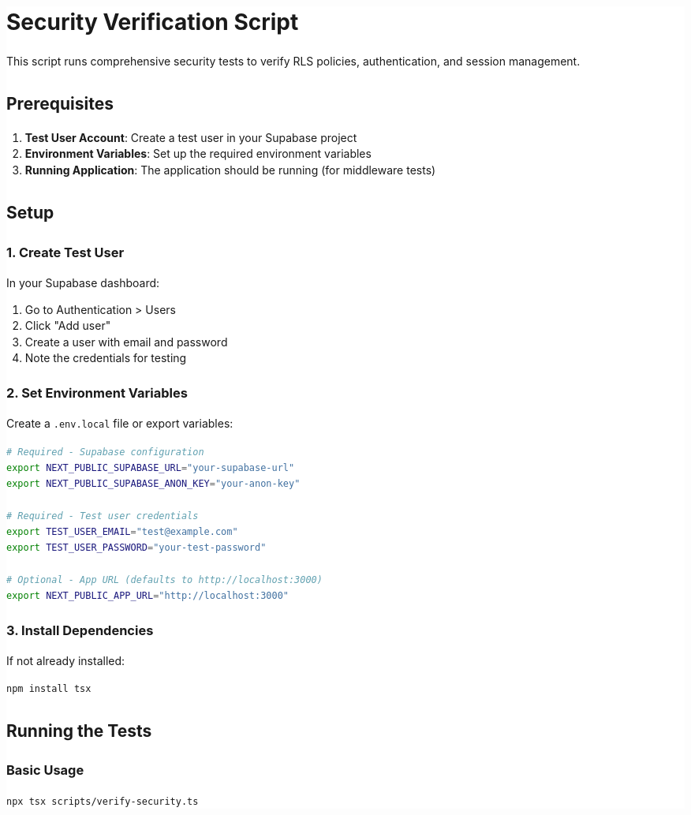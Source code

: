 # Security Verification Script

This script runs comprehensive security tests to verify RLS policies, authentication, and session management.

## Prerequisites

1. **Test User Account**: Create a test user in your Supabase project
2. **Environment Variables**: Set up the required environment variables
3. **Running Application**: The application should be running (for middleware tests)

## Setup

### 1. Create Test User

In your Supabase dashboard:
1. Go to Authentication > Users
2. Click "Add user"
3. Create a user with email and password
4. Note the credentials for testing

### 2. Set Environment Variables

Create a `.env.local` file or export variables:

```bash
# Required - Supabase configuration
export NEXT_PUBLIC_SUPABASE_URL="your-supabase-url"
export NEXT_PUBLIC_SUPABASE_ANON_KEY="your-anon-key"

# Required - Test user credentials
export TEST_USER_EMAIL="test@example.com"
export TEST_USER_PASSWORD="your-test-password"

# Optional - App URL (defaults to http://localhost:3000)
export NEXT_PUBLIC_APP_URL="http://localhost:3000"
```

### 3. Install Dependencies

If not already installed:

```bash
npm install tsx
```

## Running the Tests

### Basic Usage

```bash
npx tsx scripts/verify-security.ts
```
